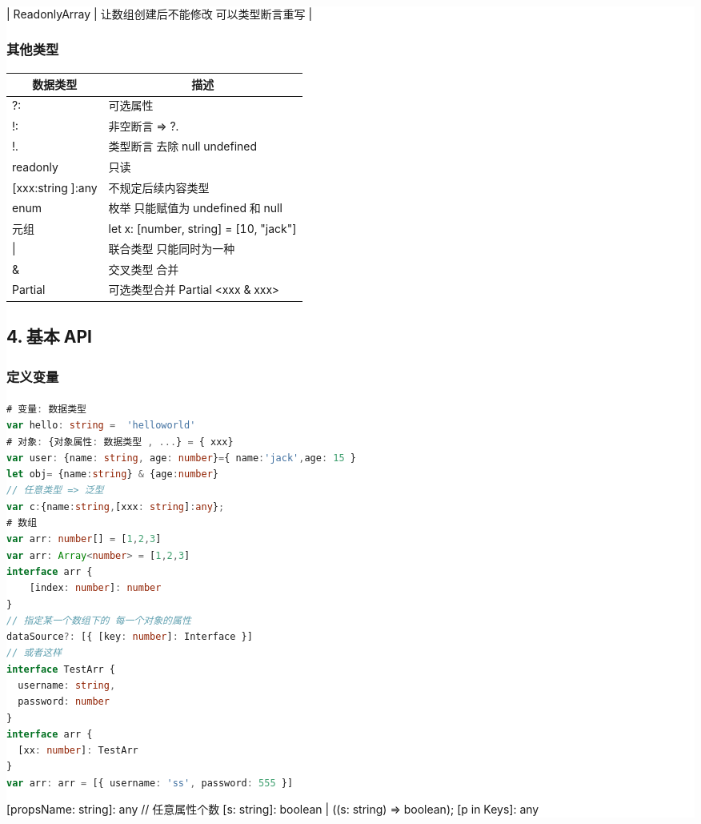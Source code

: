 | ReadonlyArray<T> | 让数组创建后不能修改 可以类型断言重写                        |

### 其他类型

| 数据类型          | 描述                                   |
| ----------------- | -------------------------------------- |
| ?:                | 可选属性                               |
| !:                | 非空断言 => ?.                         |
| !.                | 类型断言 去除 null undefined           |
| readonly          | 只读                                   |
| [xxx:string ]:any | 不规定后续内容类型                     |
| enum              | 枚举 只能赋值为 undefined 和 null      |
| 元组              | let x: [number, string] = [10, "jack"] |
| \|                | 联合类型 只能同时为一种                |
| &                 | 交叉类型 合并                          |
| Partial           | 可选类型合并 Partial <xxx & xxx>       |

## 4. 基本 API

### 定义变量

```typescript
# 变量: 数据类型
var hello: string =  'helloworld'
# 对象: {对象属性: 数据类型 , ...} = { xxx}
var user: {name: string, age: number}={ name:'jack',age: 15 }
let obj= {name:string} & {age:number}
// 任意类型 => 泛型
var c:{name:string,[xxx: string]:any};
# 数组
var arr: number[] = [1,2,3]
var arr: Array<number> = [1,2,3]
interface arr {
	[index: number]: number
}
// 指定某一个数组下的 每一个对象的属性
dataSource?: [{ [key: number]: Interface }]
// 或者这样
interface TestArr {
  username: string,
  password: number
}
interface arr {
  [xx: number]: TestArr
}
var arr: arr = [{ username: 'ss', password: 555 }]
```


   [propsName: string]: any        // 任意属性个数
  [s: string]: boolean | ((s: string) => boolean);
  [p in Keys]: any